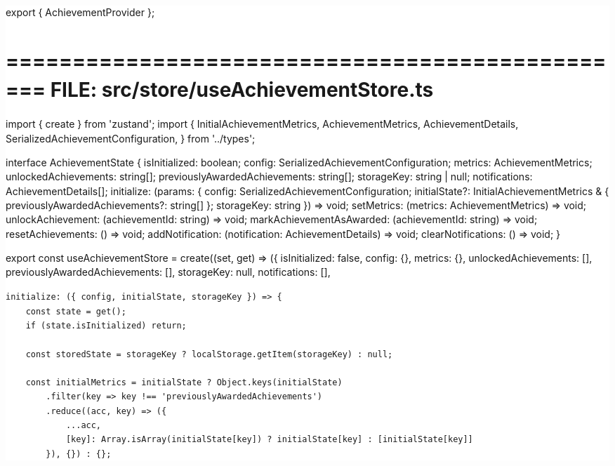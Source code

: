 export { AchievementProvider };


================================================
FILE: src/store/useAchievementStore.ts
================================================
import { create } from 'zustand';
import {
    InitialAchievementMetrics,
    AchievementMetrics,
    AchievementDetails,
    SerializedAchievementConfiguration,
} from '../types';

interface AchievementState {
    isInitialized: boolean;
    config: SerializedAchievementConfiguration;
    metrics: AchievementMetrics;
    unlockedAchievements: string[];
    previouslyAwardedAchievements: string[];
    storageKey: string | null;
    notifications: AchievementDetails[];
    initialize: (params: { 
        config: SerializedAchievementConfiguration; 
        initialState?: InitialAchievementMetrics & { previouslyAwardedAchievements?: string[] }; 
        storageKey: string 
    }) => void;
    setMetrics: (metrics: AchievementMetrics) => void;
    unlockAchievement: (achievementId: string) => void;
    markAchievementAsAwarded: (achievementId: string) => void;
    resetAchievements: () => void;
    addNotification: (notification: AchievementDetails) => void;
    clearNotifications: () => void;
}

export const useAchievementStore = create<AchievementState>((set, get) => ({
    isInitialized: false,
    config: {},
    metrics: {},
    unlockedAchievements: [],
    previouslyAwardedAchievements: [],
    storageKey: null,
    notifications: [],

    initialize: ({ config, initialState, storageKey }) => {
        const state = get();
        if (state.isInitialized) return;

        const storedState = storageKey ? localStorage.getItem(storageKey) : null;

        const initialMetrics = initialState ? Object.keys(initialState)
            .filter(key => key !== 'previouslyAwardedAchievements')
            .reduce((acc, key) => ({ 
                ...acc, 
                [key]: Array.isArray(initialState[key]) ? initialState[key] : [initialState[key]] 
            }), {}) : {};
